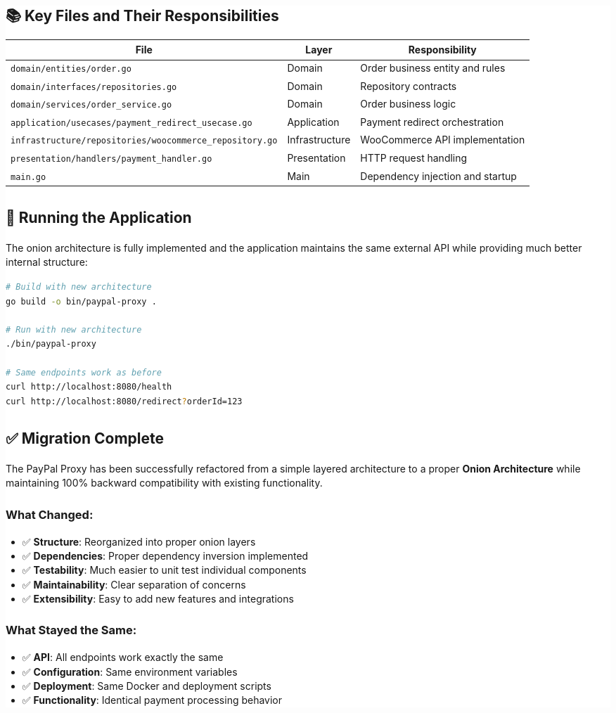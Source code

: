 ## 📚 Key Files and Their Responsibilities

| File | Layer | Responsibility |
|------|-------|----------------|
| `domain/entities/order.go` | Domain | Order business entity and rules |
| `domain/interfaces/repositories.go` | Domain | Repository contracts |
| `domain/services/order_service.go` | Domain | Order business logic |
| `application/usecases/payment_redirect_usecase.go` | Application | Payment redirect orchestration |
| `infrastructure/repositories/woocommerce_repository.go` | Infrastructure | WooCommerce API implementation |
| `presentation/handlers/payment_handler.go` | Presentation | HTTP request handling |
| `main.go` | Main | Dependency injection and startup |

## 🚀 Running the Application

The onion architecture is fully implemented and the application maintains the same external API while providing much better internal structure:

```bash
# Build with new architecture
go build -o bin/paypal-proxy .

# Run with new architecture
./bin/paypal-proxy

# Same endpoints work as before
curl http://localhost:8080/health
curl http://localhost:8080/redirect?orderId=123
```

## ✅ Migration Complete

The PayPal Proxy has been successfully refactored from a simple layered architecture to a proper **Onion Architecture** while maintaining 100% backward compatibility with existing functionality.

### What Changed:
- ✅ **Structure**: Reorganized into proper onion layers
- ✅ **Dependencies**: Proper dependency inversion implemented
- ✅ **Testability**: Much easier to unit test individual components
- ✅ **Maintainability**: Clear separation of concerns
- ✅ **Extensibility**: Easy to add new features and integrations

### What Stayed the Same:
- ✅ **API**: All endpoints work exactly the same
- ✅ **Configuration**: Same environment variables
- ✅ **Deployment**: Same Docker and deployment scripts
- ✅ **Functionality**: Identical payment processing behavior